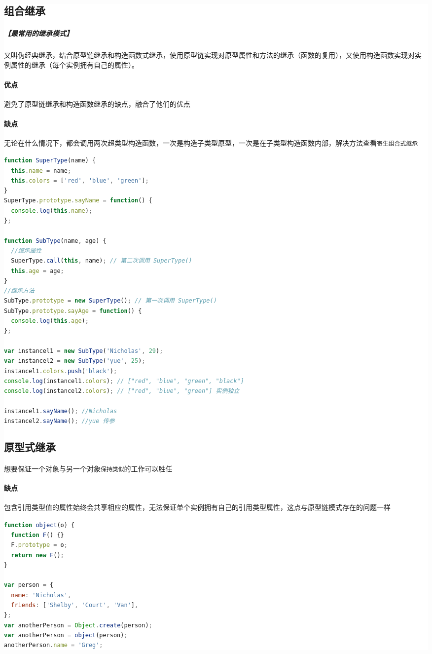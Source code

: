 ## 组合继承

##### 【最常用的继承模式】

又叫伪经典继承，结合原型链继承和构造函数式继承，使用原型链实现对原型属性和方法的继承（函数的复用），又使用构造函数实现对实例属性的继承（每个实例拥有自己的属性）。

#### 优点

避免了原型链继承和构造函数继承的缺点，融合了他们的优点

#### 缺点

无论在什么情况下，都会调用两次超类型构造函数，一次是构造子类型原型，一次是在子类型构造函数内部，解决方法查看`寄生组合式继承`

```js
function SuperType(name) {
  this.name = name;
  this.colors = ['red', 'blue', 'green'];
}
SuperType.prototype.sayName = function() {
  console.log(this.name);
};

function SubType(name, age) {
  //继承属性
  SuperType.call(this, name); // 第二次调用 SuperType()
  this.age = age;
}
//继承方法
SubType.prototype = new SuperType(); // 第一次调用 SuperType()
SubType.prototype.sayAge = function() {
  console.log(this.age);
};

var instancel1 = new SubType('Nicholas', 29);
var instancel2 = new SubType('yue', 25);
instancel1.colors.push('black');
console.log(instancel1.colors); // ["red", "blue", "green", "black"]
console.log(instancel2.colors); // ["red", "blue", "green"] 实例独立

instancel1.sayName(); //Nicholas
instancel2.sayName(); //yue 传参
```

## 原型式继承

想要保证一个对象与另一个对象`保持类似`的工作可以胜任

#### 缺点

包含引用类型值的属性始终会共享相应的属性，无法保证单个实例拥有自己的引用类型属性，这点与原型链模式存在的问题一样

```js
function object(o) {
  function F() {}
  F.prototype = o;
  return new F();
}

var person = {
  name: 'Nicholas',
  friends: ['Shelby', 'Court', 'Van'],
};
var anotherPerson = Object.create(person);
var anotherPerson = object(person);
anotherPerson.name = 'Greg';
```